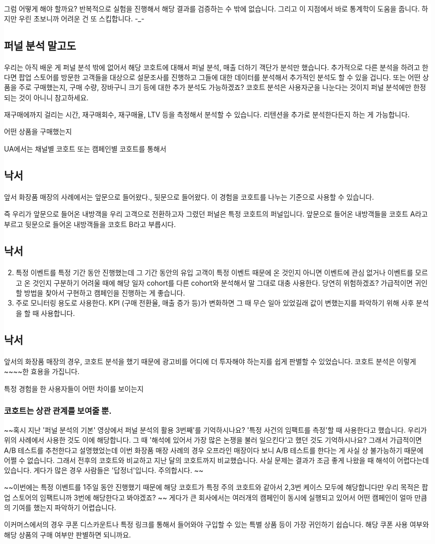 그럼 어떻게 해야 할까요? 반복적으로 실험을 진행해서 해당 결과를 검증하는 수 밖에 없습니다. 그리고 이 지점에서 바로 통계학이 도움을 줍니다. 하지만 우린 초보니까 어려운 건 또 스킵합니다. -_-



## 퍼널 분석 말고도
우리는 아직 배운 게 퍼널 분석 밖에 없어서 해당 코호트에 대해서 퍼널 분석, 매출 더하기 객단가 분석만 했습니다. 추가적으로 다른 분석을 하려고 한다면 팝업 스토어를 방문한 고객들을 대상으로 설문조사를 진행하고 그들에 대한 데이터를 분석해서 추가적인 분석도 할 수 있을 겁니다. 또는 어떤 상품을 주로 구매했는지, 구매 수량, 장바구니 크기 등에 대한 추가 분석도 가능하겠죠? 코호트 분석은 사용자군을 나눈다는 것이지 퍼널 분석에만 한정되는 것이 아니니 참고하세요.

재구매에까지 걸리는 시간, 재구매회수, 재구매율, LTV 등을 측정해서 분석할 수 있습니다.
리텐션을 추가로 분석한다든지 하는 게 가능합니다.

어떤 상품을 구매했는지

UA에서는 채널별 코호트 또는 캠페인별 코호트를 통해서



## 낙서
앞서 화장품 매장의 사례에서는 앞문으로 들어왔다., 뒷문으로 들어왔다. 이 경험을 코호트를 나누는 기준으로 사용할 수 있습니다.

즉 우리가 앞문으로 들어온 내방객을 우리 고객으로 전환하고자 그렸던 퍼널은 특정 코호트의 퍼널입니다. 앞문으로 들어온 내방객들을 코호트 A라고 부르고 뒷문으로 들어온 내방객들을 코호트 B라고 부릅시다.




## 낙서

2) 특정 이벤트를 특정 기간 동안 진행했는데 그 기간 동안의 유입 고객이 특정 이벤트 때문에 온 것인지 아니면 이벤트에 관심 없거나 이벤트를 모르고 온 것인지 구분하기 어려울 때에 해당 일자 cohort를 다른 cohort와 분석해서 말 그대로 대충 사용한다. 당연히 위험하겠죠? 가급적이면 귀인할 방법을 찾아서 구현하고 캠페인을 진행하는 게 좋습니다.
3) 주로 모니터링 용도로 사용한다. KPI (구매 전환율, 매출 증가 등)가 변화하면 그 때 무슨 일아 있었길래 값이 변했는지를 파악하기 위해 사후 분석을 할 때 사용합니다.


## 낙서

앞서의 화장품 매장의 경우, 코호트 분석을 했기 때문에 광고비를 어디에 더 투자해야 하는지를 쉽게 판별할 수 있었습니다. 코호트 분석은 이렇게 ~~~~한 효용을 가집니다.

특정 경험을 한 사용자들이 어떤 차이를 보이는지



### 코호트는 상관 관계를 보여줄 뿐.
~~혹시 지난 '퍼널 분석의 기본' 영상에서 퍼널 분석의 활용 3번째'를 기억하시나요? '특정 사건의 임팩트를 측정'할 때 사용한다고 했습니다. 우리가 위의 사례에서 사용한 것도 이에 해당합니다. 그 때 '해석에 있어서 가장 많은 논쟁을 불러 일으킨다'고 했던 것도 기억하시나요? 그래서 가급적이면 A/B 테스트를 추천한다고 설명했었는데 이번 화장품 매장 사례의 경우 오프라인 매장이다 보니 A/B 테스트를 한다는 게 사실 상 불가능하기 때문에 어쩔 수 없습니다. 그래서 전후의 코호트와 비교하고 지난 달의 코호트까지 비교했습니다. 사실 문제는 결과가 조금 좋게 나왔을 때 해석이 어렵다는데 있습니다. 게다가 많은 경우 사람들은 '답정너'입니다. 주의합시다. 
~~

~~이번에는 특정 이벤트를 1주일 동안 진행했기 때문에 해당 코호트가 특정 주의 코호트와 같아서 2,3번 케이스 모두에 해당합니다만 우리 목적은 팝업 스토어의 임팩트니까 3번에 해당한다고 봐야겠죠?
~~
게다가 큰 회사에서는 여러개의 캠페인이 동시에 실행되고 있어서 어떤 캠페인이 얼마 만큼의 기여를 했는지 파악하기 어렵습니다.

이커머스에서의 경우 쿠폰 디스카운트나 특정 링크를 통해서 들어와야 구입할 수 있는 특별 상품 등이 가장 귀인하기 쉽습니다. 해당 쿠폰 사용 여부와 해당 상품의 구매 여부만 판별하면 되니까요.



